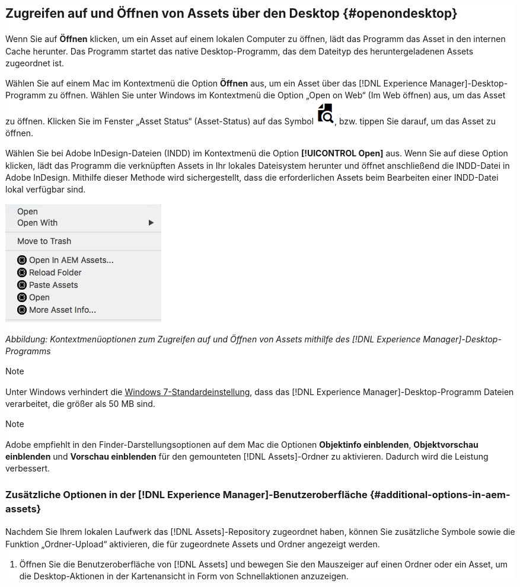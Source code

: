 ## Zugreifen auf und Öffnen von Assets über den Desktop {#openondesktop}

Wenn Sie auf **Öffnen** klicken, um ein Asset auf einem lokalen Computer zu öffnen, lädt das Programm das Asset in den internen Cache herunter. Das Programm startet das native Desktop-Programm, das dem Dateityp des heruntergeladenen Assets zugeordnet ist.

Wählen Sie auf einem Mac im Kontextmenü die Option **Öffnen** aus, um ein Asset über das [!DNL Experience Manager]-Desktop-Programm zu öffnen. Wählen Sie unter Windows im Kontextmenü die Option „Open on Web“ (Im Web öffnen) aus, um das Asset zu öffnen. Klicken Sie im Fenster „Asset Status“ (Asset-Status) auf das Symbol ![Auf dem Desktop öffnen](assets/do-not-localize/aemassets_icon_openondesktop.png), bzw. tippen Sie darauf, um das Asset zu öffnen.

Wählen Sie bei Adobe InDesign-Dateien (INDD) im Kontextmenü die Option **[!UICONTROL Open]** aus. Wenn Sie auf diese Option klicken, lädt das Programm die verknüpften Assets in Ihr lokales Dateisystem herunter und öffnet anschließend die INDD-Datei in Adobe InDesign. Mithilfe dieser Methode wird sichergestellt, dass die erforderlichen Assets beim Bearbeiten einer INDD-Datei lokal verfügbar sind.

![Kontextmenüoptionen zum Zugreifen auf und Öffnen von Assets mithilfe des [!DNL Experience Manager]-Desktop-Programms](assets/aem_desktopapp_mac_context_menu.png)

*Abbildung: Kontextmenüoptionen zum Zugreifen auf und Öffnen von Assets mithilfe des [!DNL Experience Manager]-Desktop-Programms*

>[!NOTE]
>
>Unter Windows verhindert die [Windows 7-Standardeinstellung](https://support.microsoft.com/de-de/kb/2668751), dass das [!DNL Experience Manager]-Desktop-Programm Dateien verarbeitet, die größer als 50 MB sind.



>[!NOTE]
>
>Adobe empfiehlt in den Finder-Darstellungsoptionen auf dem Mac die Optionen **Objektinfo einblenden**, **Objektvorschau einblenden** und **Vorschau einblenden** für den gemounteten [!DNL Assets]-Ordner zu aktivieren. Dadurch wird die Leistung verbessert.

### Zusätzliche Optionen in der [!DNL Experience Manager]-Benutzeroberfläche {#additional-options-in-aem-assets}

Nachdem Sie Ihrem lokalen Laufwerk das [!DNL Assets]-Repository zugeordnet haben, können Sie zusätzliche Symbole sowie die Funktion „Ordner-Upload“ aktivieren, die für zugeordnete Assets und Ordner angezeigt werden.

1. Öffnen Sie die Benutzeroberfläche von [!DNL Assets] und bewegen Sie den Mauszeiger auf einen Ordner oder ein Asset, um die Desktop-Aktionen in der Kartenansicht in Form von Schnellaktionen anzuzeigen.
